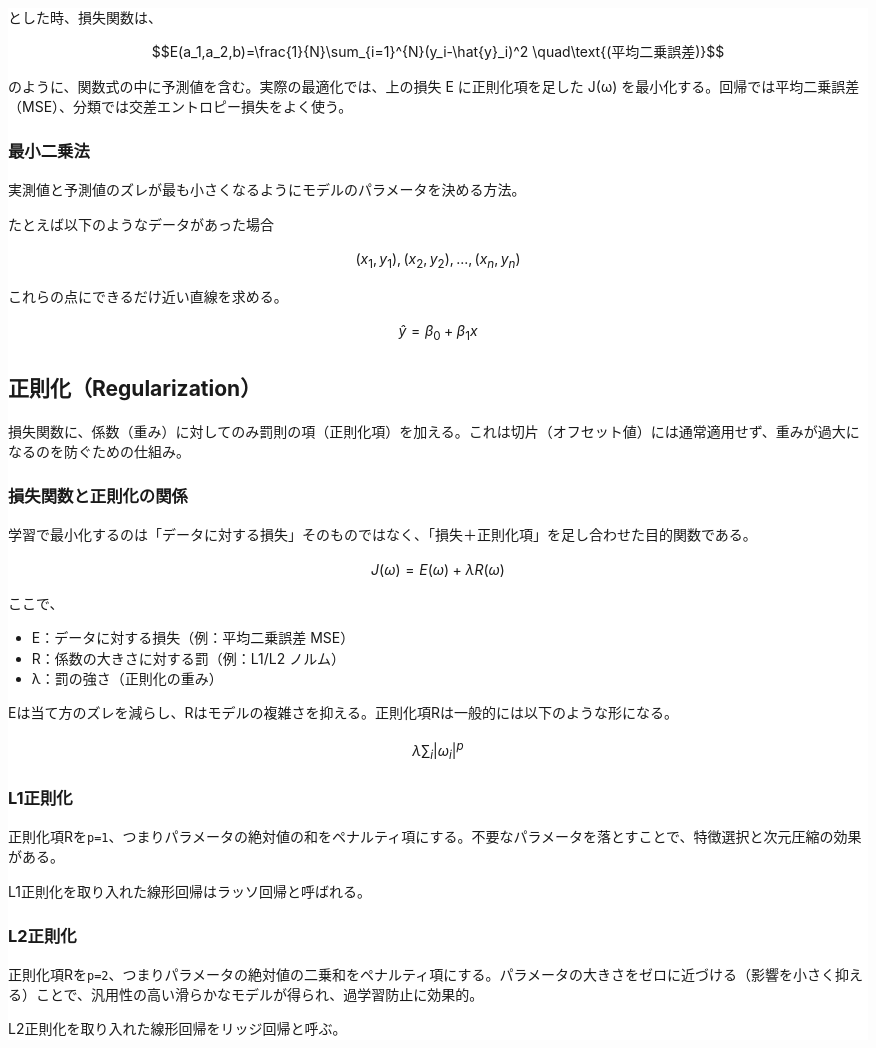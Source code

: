 とした時、損失関数は、

```math
E(a_1,a_2,b)=\frac{1}{N}\sum_{i=1}^{N}(y_i-\hat{y}_i)^2 \quad\text{(平均二乗誤差)}
```

のように、関数式の中に予測値を含む。実際の最適化では、上の損失 E に正則化項を足した J(ω) を最小化する。回帰では平均二乗誤差（MSE）、分類では交差エントロピー損失をよく使う。

### 最小二乗法

実測値と予測値のズレが最も小さくなるようにモデルのパラメータを決める方法。

たとえば以下のようなデータがあった場合

```math
(x_1,y_1),(x_2,y_2),...,(x_n,y_n)
```

これらの点にできるだけ近い直線を求める。

```math
\hat{y}=\beta_0+\beta_1x
```

## 正則化（Regularization）

損失関数に、係数（重み）に対してのみ罰則の項（正則化項）を加える。これは切片（オフセット値）には通常適用せず、重みが過大になるのを防ぐための仕組み。

### 損失関数と正則化の関係

学習で最小化するのは「データに対する損失」そのものではなく、「損失＋正則化項」を足し合わせた目的関数である。

```math
J(\omega)=E(\omega)+\lambda R(\omega)
```

ここで、

*   E：データに対する損失（例：平均二乗誤差 MSE）
*   R：係数の大きさに対する罰（例：L1/L2 ノルム）
*   λ：罰の強さ（正則化の重み）

Eは当て方のズレを減らし、Rはモデルの複雑さを抑える。正則化項Rは一般的には以下のような形になる。

```math
\lambda\sum_{i}|\omega_i|^p
```

### L1正則化

正則化項Rを`p=1`、つまりパラメータの絶対値の和をペナルティ項にする。不要なパラメータを落とすことで、特徴選択と次元圧縮の効果がある。

L1正則化を取り入れた線形回帰はラッソ回帰と呼ばれる。

### L2正則化

正則化項Rを`p=2`、つまりパラメータの絶対値の二乗和をペナルティ項にする。パラメータの大きさをゼロに近づける（影響を小さく抑える）ことで、汎用性の高い滑らかなモデルが得られ、過学習防止に効果的。

L2正則化を取り入れた線形回帰をリッジ回帰と呼ぶ。
